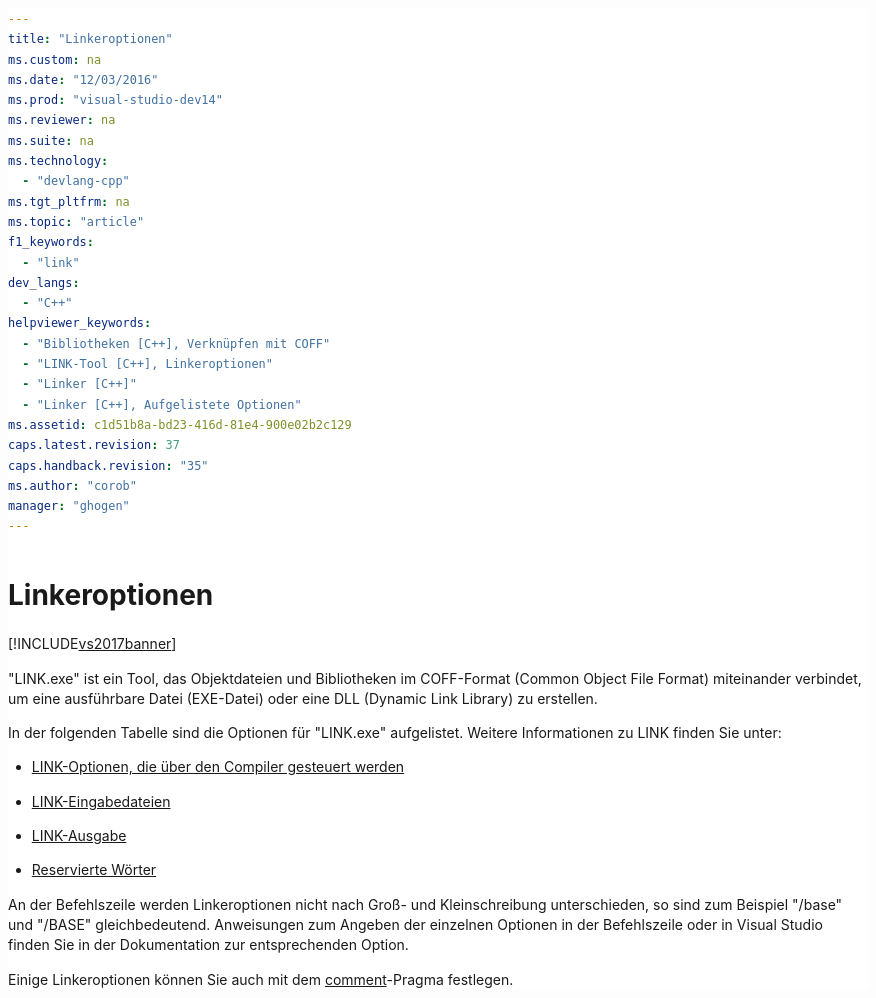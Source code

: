 ```yaml
---
title: "Linkeroptionen"
ms.custom: na
ms.date: "12/03/2016"
ms.prod: "visual-studio-dev14"
ms.reviewer: na
ms.suite: na
ms.technology: 
  - "devlang-cpp"
ms.tgt_pltfrm: na
ms.topic: "article"
f1_keywords: 
  - "link"
dev_langs: 
  - "C++"
helpviewer_keywords: 
  - "Bibliotheken [C++], Verknüpfen mit COFF"
  - "LINK-Tool [C++], Linkeroptionen"
  - "Linker [C++]"
  - "Linker [C++], Aufgelistete Optionen"
ms.assetid: c1d51b8a-bd23-416d-81e4-900e02b2c129
caps.latest.revision: 37
caps.handback.revision: "35"
ms.author: "corob"
manager: "ghogen"
---
```

# Linkeroptionen
[!INCLUDE[vs2017banner](../../assembler/inline/includes/vs2017banner.md)]

"LINK.exe" ist ein Tool, das Objektdateien und Bibliotheken im COFF\-Format \(Common Object File Format\) miteinander verbindet, um eine ausführbare Datei \(EXE\-Datei\) oder eine DLL \(Dynamic Link Library\) zu erstellen.  
  
 In der folgenden Tabelle sind die Optionen für "LINK.exe" aufgelistet. Weitere Informationen zu LINK finden Sie unter:  
  
-   [LINK\-Optionen, die über den Compiler gesteuert werden](../../build/reference/compiler-controlled-link-options.md)  
  
-   [LINK\-Eingabedateien](../../build/reference/link-input-files.md)  
  
-   [LINK\-Ausgabe](../../build/reference/link-output.md)  
  
-   [Reservierte Wörter](../../build/reference/reserved-words.md)  
  
 An der Befehlszeile werden Linkeroptionen nicht nach Groß\- und Kleinschreibung unterschieden, so sind zum Beispiel "\/base" und "\/BASE" gleichbedeutend. Anweisungen zum Angeben der einzelnen Optionen in der Befehlszeile oder in Visual Studio finden Sie in der Dokumentation zur entsprechenden Option.  
  
 Einige Linkeroptionen können Sie auch mit dem [comment](../../preprocessor/comment-c-cpp.md)\-Pragma festlegen.  
  